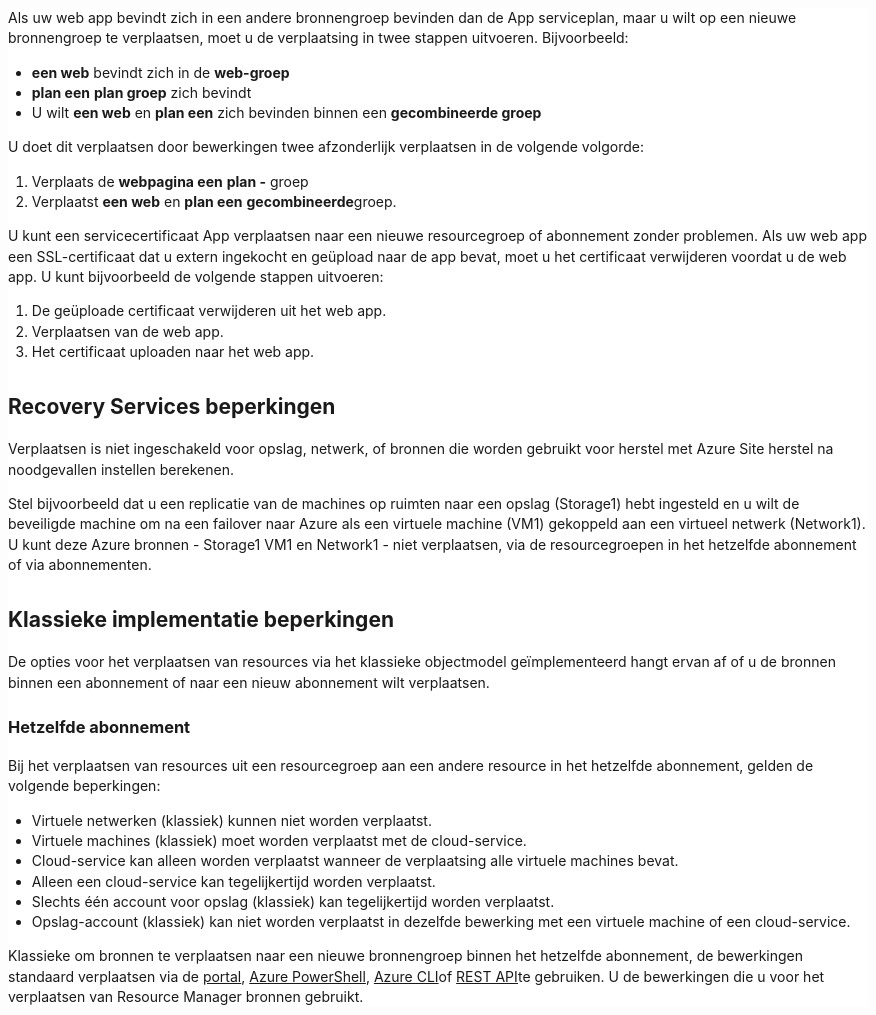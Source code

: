 Als uw web app bevindt zich in een andere bronnengroep bevinden dan de App serviceplan, maar u wilt op een nieuwe bronnengroep te verplaatsen, moet u de verplaatsing in twee stappen uitvoeren. Bijvoorbeeld:

- **een web** bevindt zich in de **web-groep**
- **plan een** **plan groep** zich bevindt
- U wilt **een web** en **plan een** zich bevinden binnen een **gecombineerde groep**

U doet dit verplaatsen door bewerkingen twee afzonderlijk verplaatsen in de volgende volgorde:

1. Verplaats de **webpagina een** **plan -** groep
2. Verplaatst **een web** en **plan een** **gecombineerde**groep.

U kunt een servicecertificaat App verplaatsen naar een nieuwe resourcegroep of abonnement zonder problemen. Als uw web app een SSL-certificaat dat u extern ingekocht en geüpload naar de app bevat, moet u het certificaat verwijderen voordat u de web app. U kunt bijvoorbeeld de volgende stappen uitvoeren:

1. De geüploade certificaat verwijderen uit het web app.
2. Verplaatsen van de web app.
3. Het certificaat uploaden naar het web app.

## <a name="recovery-services-limitations"></a>Recovery Services beperkingen

Verplaatsen is niet ingeschakeld voor opslag, netwerk, of bronnen die worden gebruikt voor herstel met Azure Site herstel na noodgevallen instellen berekenen. 

Stel bijvoorbeeld dat u een replicatie van de machines op ruimten naar een opslag (Storage1) hebt ingesteld en u wilt de beveiligde machine om na een failover naar Azure als een virtuele machine (VM1) gekoppeld aan een virtueel netwerk (Network1). U kunt deze Azure bronnen - Storage1 VM1 en Network1 - niet verplaatsen, via de resourcegroepen in het hetzelfde abonnement of via abonnementen.

## <a name="classic-deployment-limitations"></a>Klassieke implementatie beperkingen

De opties voor het verplaatsen van resources via het klassieke objectmodel geïmplementeerd hangt ervan af of u de bronnen binnen een abonnement of naar een nieuw abonnement wilt verplaatsen. 

### <a name="same-subscription"></a>Hetzelfde abonnement

Bij het verplaatsen van resources uit een resourcegroep aan een andere resource in het hetzelfde abonnement, gelden de volgende beperkingen:

- Virtuele netwerken (klassiek) kunnen niet worden verplaatst.
- Virtuele machines (klassiek) moet worden verplaatst met de cloud-service. 
- Cloud-service kan alleen worden verplaatst wanneer de verplaatsing alle virtuele machines bevat.
- Alleen een cloud-service kan tegelijkertijd worden verplaatst.
- Slechts één account voor opslag (klassiek) kan tegelijkertijd worden verplaatst.
- Opslag-account (klassiek) kan niet worden verplaatst in dezelfde bewerking met een virtuele machine of een cloud-service.

Klassieke om bronnen te verplaatsen naar een nieuwe bronnengroep binnen het hetzelfde abonnement, de bewerkingen standaard verplaatsen via de [portal](#use-portal), [Azure PowerShell](#use-powershell), [Azure CLI](#use-azure-cli)of [REST API](#use-rest-api)te gebruiken. U de bewerkingen die u voor het verplaatsen van Resource Manager bronnen gebruikt.
